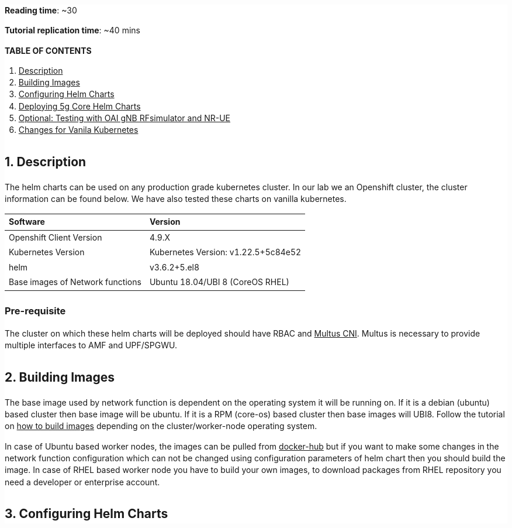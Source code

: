 **Reading time**: ~30

**Tutorial replication time**: ~40 mins


**TABLE OF CONTENTS**

1.  [Description](#1-description)
2.  [Building Images](#2-building-images)
3.  [Configuring Helm Charts](#3-configuring-helm-charts)
4.  [Deploying 5g Core Helm Charts](#4-deploying-helm-charts)
5.  [Optional: Testing with OAI gNB RFsimulator and NR-UE](#5-testing-with-oai-gnb-rfsimulator-and-nr-ue)
6.  [Changes for Vanila Kubernetes](#6-changes-for-vanila-kubernetes)


## 1. Description

The helm charts can be used on any production grade kubernetes cluster. In our lab we an Openshift cluster, the cluster information can be found below. We have also tested these charts on vanilla kubernetes.


| Software                        | Version                             |
|:--------------------------------|:----------------------------------- |
| Openshift Client Version        | 4.9.X                               |
| Kubernetes Version              | Kubernetes Version: v1.22.5+5c84e52 |
| helm                            | v3.6.2+5.el8                        |
| Base images of Network functions| Ubuntu 18.04/UBI 8 (CoreOS RHEL)    |


### Pre-requisite

The cluster on which these helm charts will be deployed should have RBAC and [Multus CNI](https://github.com/k8snetworkplumbingwg/multus-cni). Multus is necessary to provide multiple interfaces to AMF and UPF/SPGWU. 

## 2. Building Images

The base image used by network function is dependent on the operating system it will be running on. If it is a debian (ubuntu) based cluster then base image will be ubuntu. If it is a RPM (core-os) based cluster then base images will UBI8. Follow the tutorial on [how to build images](./BUILD_IMAGES.md) depending on the cluster/worker-node operating system. 

In case of Ubuntu based worker nodes, the images can be pulled from [docker-hub](./RETRIEVE_OFFICIAL_IMAGES.md) but if you want to make some changes in the network function configuration which can not be changed using configuration parameters of helm chart then you should build the image. In case of RHEL based worker node you have to build your own images, to download packages from RHEL repository you need a developer or enterprise account.

## 3. Configuring Helm Charts

